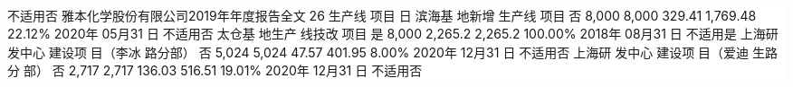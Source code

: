 不适用否
雅本化学股份有限公司2019年年度报告全文
26
生产线
项目
日
滨海基
地新增
生产线
项目
否
8,000
8,000
329.41
1,769.48
22.12%
2020年
05月31
日
不适用否
太仓基
地生产
线技改
项目
是
8,000
2,265.2
2,265.2
100.00%
2018年
08月31
日
不适用是
上海研
发中心
建设项
目（李冰
路分部）
否
5,024
5,024
47.57
401.95
8.00%
2020年
12月31
日
不适用否
上海研
发中心
建设项
目（爱迪
生路分
部）
否
2,717
2,717
136.03
516.51
19.01%
2020年
12月31
日
不适用否